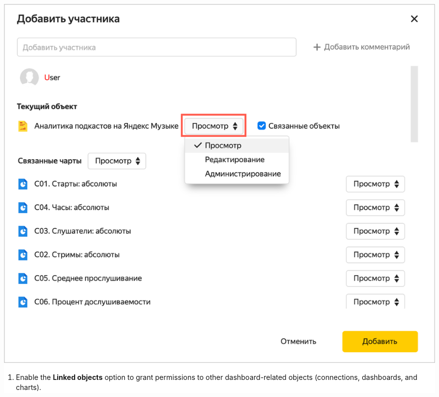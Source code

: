    ![image](../_assets/datalens/solution-10/31-permissions.png)

1. Enable the **Linked objects** option to grant permissions to other dashboard-related objects (connections, dashboards, and charts).
